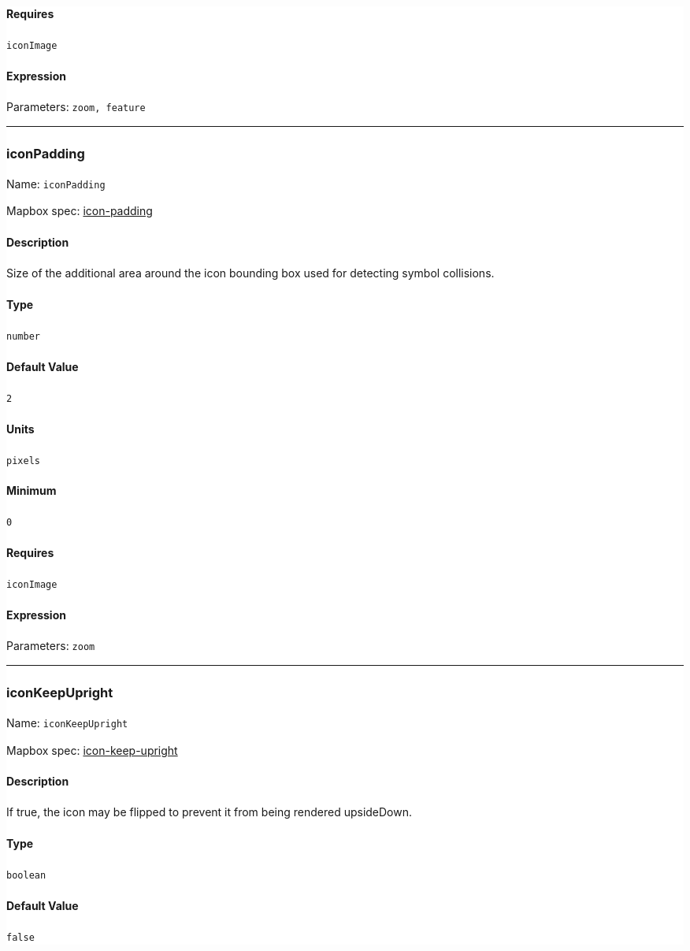 
#### Requires
`iconImage`

#### Expression

Parameters: `zoom, feature`

___

### iconPadding
Name: `iconPadding`

Mapbox spec: [icon-padding](https://docs.mapbox.com/style-spec/reference/layers/#layout-symbol-icon-padding)

#### Description
Size of the additional area around the icon bounding box used for detecting symbol collisions.

#### Type
`number`
#### Default Value
`2`

#### Units
`pixels`

#### Minimum
`0`


#### Requires
`iconImage`

#### Expression

Parameters: `zoom`

___

### iconKeepUpright
Name: `iconKeepUpright`

Mapbox spec: [icon-keep-upright](https://docs.mapbox.com/style-spec/reference/layers/#layout-symbol-icon-keep-upright)

#### Description
If true, the icon may be flipped to prevent it from being rendered upsideDown.

#### Type
`boolean`
#### Default Value
`false`
